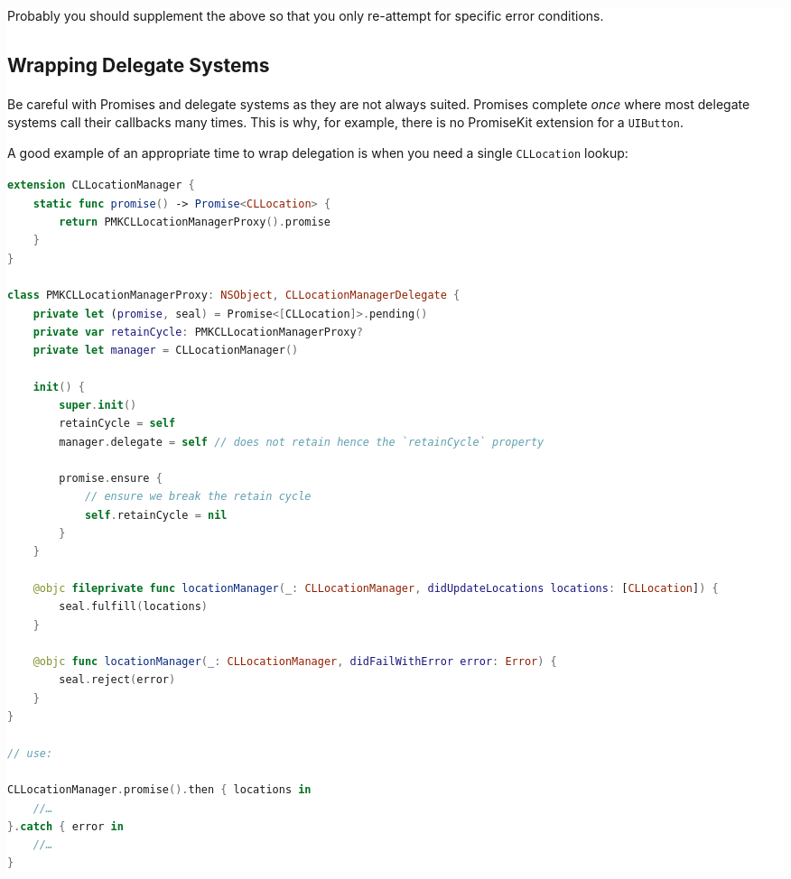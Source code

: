 Probably you should supplement the above so that you only re-attempt for
specific error conditions.


## Wrapping Delegate Systems

Be careful with Promises and delegate systems as they are not always suited.
Promises complete *once* where most delegate systems call their callbacks many
times. This is why, for example, there is no PromiseKit extension for a
`UIButton`.

A good example of an appropriate time to wrap delegation is when you need a
single `CLLocation` lookup:

```swift
extension CLLocationManager {
    static func promise() -> Promise<CLLocation> {
        return PMKCLLocationManagerProxy().promise
    }
}

class PMKCLLocationManagerProxy: NSObject, CLLocationManagerDelegate {
    private let (promise, seal) = Promise<[CLLocation]>.pending()
    private var retainCycle: PMKCLLocationManagerProxy?
    private let manager = CLLocationManager()

    init() {
        super.init()
        retainCycle = self
        manager.delegate = self // does not retain hence the `retainCycle` property

        promise.ensure {
            // ensure we break the retain cycle
            self.retainCycle = nil
        }
    }

    @objc fileprivate func locationManager(_: CLLocationManager, didUpdateLocations locations: [CLLocation]) {
        seal.fulfill(locations)
    }

    @objc func locationManager(_: CLLocationManager, didFailWithError error: Error) {
        seal.reject(error)
    }
}

// use:

CLLocationManager.promise().then { locations in
    //…
}.catch { error in
    //…
}
```
